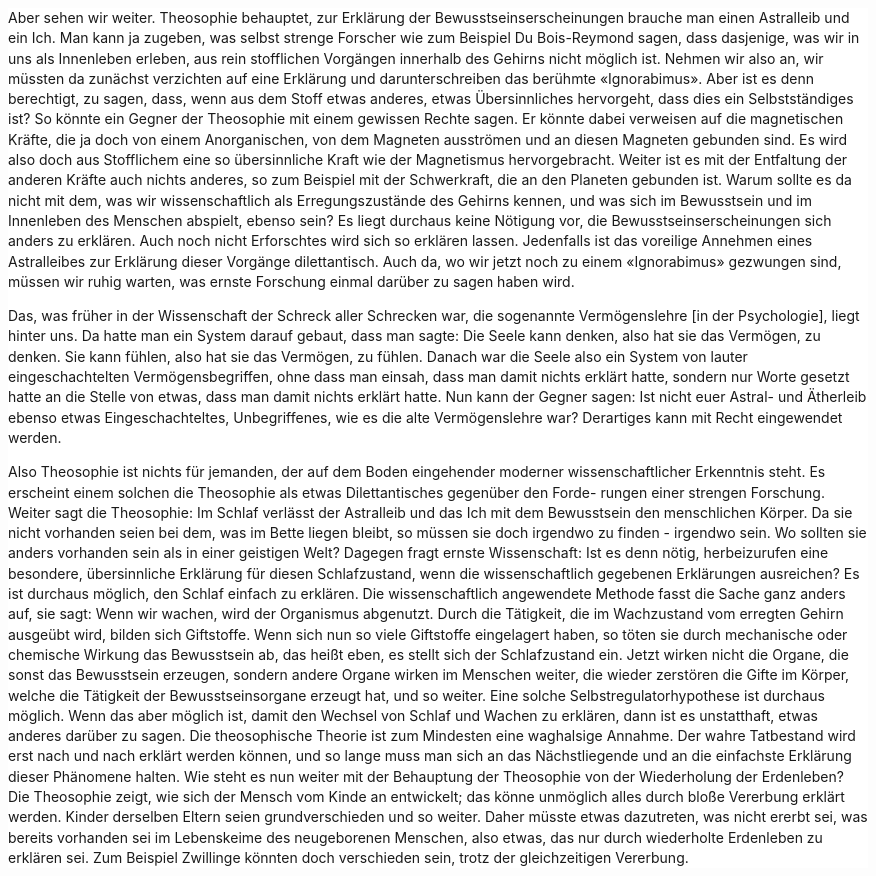Aber sehen wir weiter. Theosophie behauptet, zur Erklärung der Bewusstseinserscheinungen brauche man einen Astralleib und ein Ich. Man kann ja zugeben, was selbst strenge Forscher wie zum Beispiel Du Bois-Reymond sagen, dass dasjenige, was wir in uns als Innenleben erleben, aus rein stofflichen Vorgängen innerhalb des Gehirns nicht möglich ist. Nehmen wir also an, wir müssten da zunächst verzichten auf eine Erklärung und darunterschreiben das berühmte «Ignorabimus». Aber ist es denn berechtigt, zu sagen, dass, wenn aus dem Stoff etwas anderes, etwas Übersinnliches hervorgeht, dass dies ein Selbstständiges ist? So könnte ein Gegner der Theosophie mit einem gewissen Rechte sagen. Er könnte dabei verweisen auf die magnetischen Kräfte, die ja doch von einem Anorganischen, von dem Magneten ausströmen und an diesen Magneten gebunden sind. Es wird also doch aus Stofflichem eine so übersinnliche Kraft wie der Magnetismus hervorgebracht. Weiter ist es mit der Entfaltung der anderen Kräfte auch nichts anderes, so zum Beispiel mit der Schwerkraft, die an den Planeten gebunden ist. Warum sollte es da nicht mit dem, was wir wissenschaftlich als Erregungszustände des Gehirns kennen, und was sich im Bewusstsein und im Innenleben des Menschen abspielt, ebenso sein? Es liegt durchaus keine Nötigung vor, die Bewusstseinserscheinungen sich anders zu erklären. Auch noch nicht Erforschtes wird sich so erklären lassen. Jedenfalls ist das voreilige Annehmen eines Astralleibes zur Erklärung dieser Vorgänge dilettantisch. Auch da, wo wir jetzt noch zu einem «Ignorabimus» gezwungen sind, müssen wir ruhig warten, was ernste Forschung einmal darüber zu sagen haben wird.

Das, was früher in der Wissenschaft der Schreck aller Schrecken war, die sogenannte Vermögenslehre [in der Psychologie], liegt hinter uns. Da hatte man ein System darauf gebaut, dass man sagte: Die Seele kann denken, also hat sie das Vermögen, zu denken. Sie kann fühlen, also hat sie das Vermögen, zu fühlen. Danach war die Seele also ein System von lauter eingeschachtelten Vermögensbegriffen, ohne dass man einsah, dass man damit nichts erklärt hatte, sondern nur Worte gesetzt hatte an die Stelle von etwas, dass man damit nichts erklärt hatte. Nun kann der Gegner sagen: Ist nicht euer Astral- und Ätherleib ebenso etwas Eingeschachteltes, Unbegriffenes, wie es die alte Vermögenslehre war? Derartiges kann mit Recht eingewendet werden.

Also Theosophie ist nichts für jemanden, der auf dem Boden eingehender moderner wissenschaftlicher Erkenntnis steht. Es erscheint einem solchen die Theosophie als etwas Dilettantisches gegenüber den Forde- rungen einer strengen Forschung. Weiter sagt die Theosophie: Im Schlaf verlässt der Astralleib und das Ich mit dem Bewusstsein den menschlichen Körper. Da sie nicht vorhanden seien bei dem, was im Bette liegen bleibt, so müssen sie doch irgendwo zu finden - irgendwo sein. Wo sollten sie anders vorhanden sein als in einer geistigen Welt? Dagegen fragt ernste Wissenschaft: Ist es denn nötig, herbeizurufen eine besondere, übersinnliche Erklärung für diesen Schlafzustand, wenn die wissenschaftlich gegebenen Erklärungen ausreichen? Es ist durchaus möglich, den Schlaf einfach zu erklären. Die wissenschaftlich angewendete Methode fasst die Sache ganz anders auf, sie sagt: Wenn wir wachen, wird der Organismus abgenutzt. Durch die Tätigkeit, die im Wachzustand vom erregten Gehirn ausgeübt wird, bilden sich Giftstoffe. Wenn sich nun so viele Giftstoffe eingelagert haben, so töten sie durch mechanische oder chemische Wirkung das Bewusstsein ab, das heißt eben, es stellt sich der Schlafzustand ein. Jetzt wirken nicht die Organe, die sonst das Bewusstsein erzeugen, sondern andere Organe wirken im Menschen weiter, die wieder zerstören die Gifte im Körper, welche die Tätigkeit der Bewusstseinsorgane erzeugt hat, und so weiter. Eine solche Selbstregulatorhypothese ist durchaus möglich. Wenn das aber möglich ist, damit den Wechsel von Schlaf und Wachen zu erklären, dann ist es unstatthaft, etwas anderes darüber zu sagen. Die theosophische Theorie ist zum Mindesten eine waghalsige Annahme. Der wahre Tatbestand wird erst nach und nach erklärt werden können, und so lange muss man sich an das Nächstliegende und an die einfachste Erklärung dieser Phänomene halten. Wie steht es nun weiter mit der Behauptung der Theosophie von der Wiederholung der Erdenleben? Die Theosophie zeigt, wie sich der Mensch vom Kinde an entwickelt; das könne unmöglich alles durch bloße Vererbung erklärt werden. Kinder derselben Eltern seien grundverschieden und so weiter. Daher müsste etwas dazutreten, was nicht ererbt sei, was bereits vorhanden sei im Lebenskeime des neugeborenen Menschen, also etwas, das nur durch wiederholte Erdenleben zu erklären sei. Zum Beispiel Zwillinge könnten doch verschieden sein, trotz der gleichzeitigen Vererbung.
